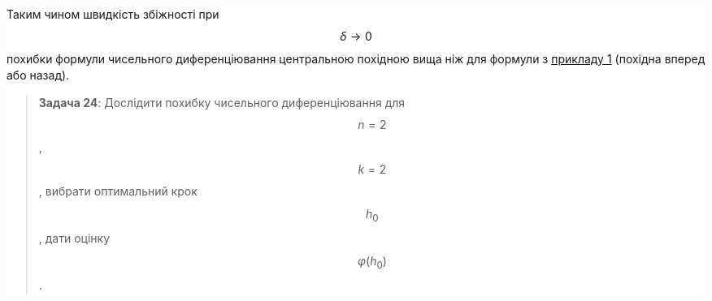 Таким чином швидкість збіжності при $$\delta \to 0$$ похибки формули чисельного диференціювання центральною похідною вища ніж для формули з [прикладу 1](#приклад-7-2-1) (похідна вперед або назад).

> **Задача 24**: Дослідити похибку чисельного диференціювання для $$n = 2$$, $$k = 2$$,
вибрати оптимальний крок $$h_0$$, дати оцінку $$\varphi(h_0)$$.
